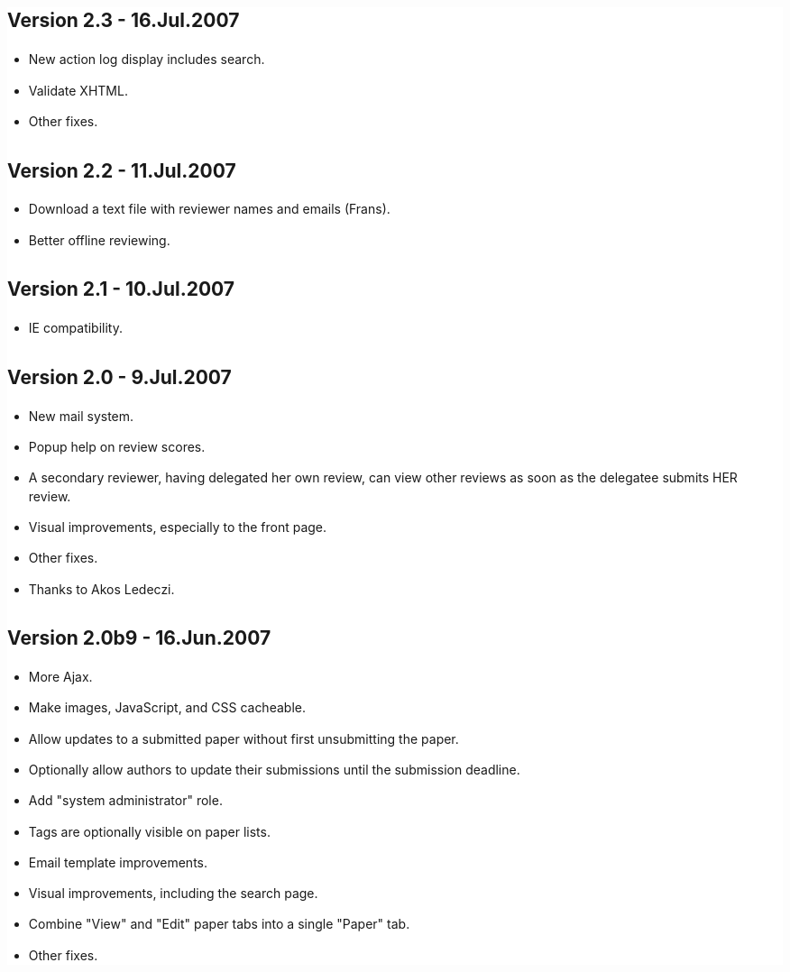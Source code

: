 
## Version 2.3 - 16.Jul.2007

* New action log display includes search.

* Validate XHTML.

* Other fixes.


## Version 2.2 - 11.Jul.2007

* Download a text file with reviewer names and emails (Frans).

* Better offline reviewing.


## Version 2.1 - 10.Jul.2007

* IE compatibility.


## Version 2.0 - 9.Jul.2007

* New mail system.

* Popup help on review scores.

* A secondary reviewer, having delegated her own review, can view other
  reviews as soon as the delegatee submits HER review.

* Visual improvements, especially to the front page.

* Other fixes.

* Thanks to Akos Ledeczi.


## Version 2.0b9 - 16.Jun.2007

* More Ajax.

* Make images, JavaScript, and CSS cacheable.

* Allow updates to a submitted paper without first unsubmitting the paper.

* Optionally allow authors to update their submissions until the submission
  deadline.

* Add "system administrator" role.

* Tags are optionally visible on paper lists.

* Email template improvements.

* Visual improvements, including the search page.

* Combine "View" and "Edit" paper tabs into a single "Paper" tab.

* Other fixes.
